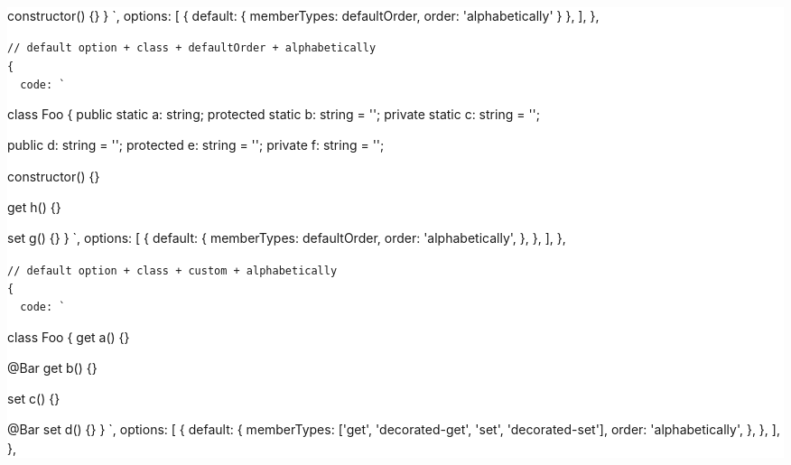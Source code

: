   constructor() {}
}
      `,
      options: [
        { default: { memberTypes: defaultOrder, order: 'alphabetically' } },
      ],
    },

    // default option + class + defaultOrder + alphabetically
    {
      code: `
class Foo {
  public static a: string;
  protected static b: string = '';
  private static c: string = '';

  public d: string = '';
  protected e: string = '';
  private f: string = '';

  constructor() {}

  get h() {}

  set g() {}
}
      `,
      options: [
        {
          default: {
            memberTypes: defaultOrder,
            order: 'alphabetically',
          },
        },
      ],
    },

    // default option + class + custom + alphabetically
    {
      code: `
class Foo {
  get a() {}

  @Bar
  get b() {}

  set c() {}

  @Bar
  set d() {}
}
      `,
      options: [
        {
          default: {
            memberTypes: ['get', 'decorated-get', 'set', 'decorated-set'],
            order: 'alphabetically',
          },
        },
      ],
    },


  [a: string]: number;
  [a: string]: number;
  [a: string]: number;
  [a: string]: number;
  [a: string]: number;
  [a: string]: number;
  [a: string]: number;
  [a: string]: number;
  [a: string]: number;
  [a: string]: number;
  [a: string]: number;
  [a: string]: number;
  [a: string]: number;
  [a: string]: number;
  [a: string]: number;
  [a: string]: number;
  [a: string]: number;
  [a: string]: number;
  [a: string]: number;
  [a: string]: number;
  [a: string]: number;
  [a: string]: number;
  [a: string]: number;
  [a: string]: number;
  [a: string]: number;
  [a: string]: number;
  [a: string]: number;
  [a: string]: number;
  [a: string]: number;